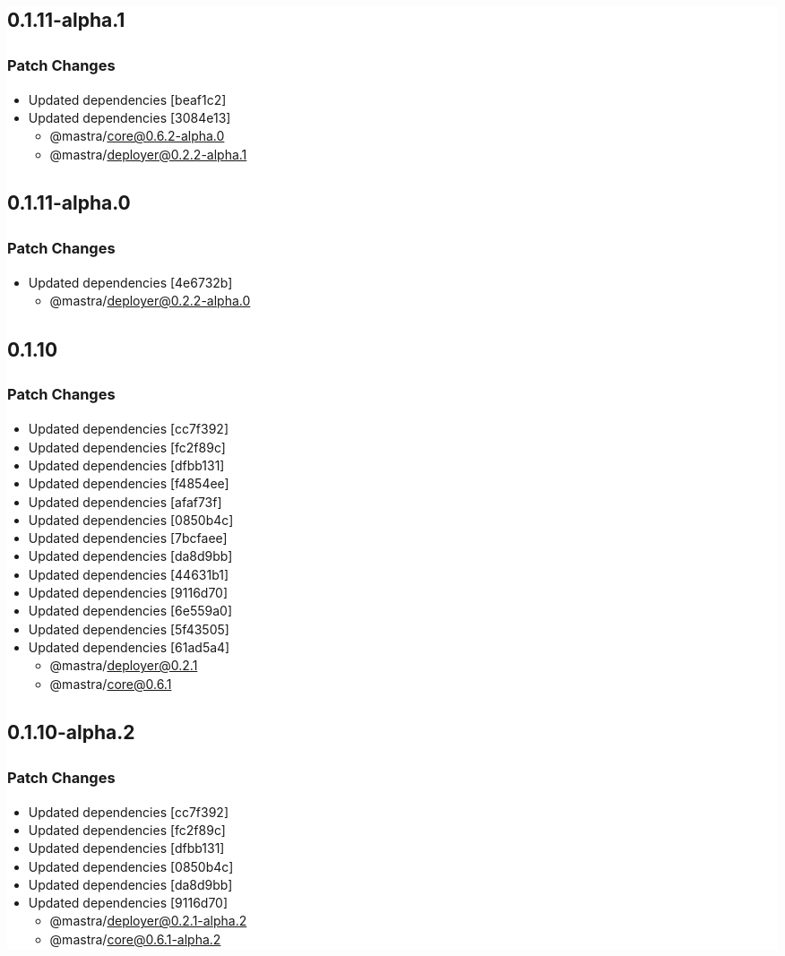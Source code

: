 ## 0.1.11-alpha.1

### Patch Changes

- Updated dependencies [beaf1c2]
- Updated dependencies [3084e13]
  - @mastra/core@0.6.2-alpha.0
  - @mastra/deployer@0.2.2-alpha.1

## 0.1.11-alpha.0

### Patch Changes

- Updated dependencies [4e6732b]
  - @mastra/deployer@0.2.2-alpha.0

## 0.1.10

### Patch Changes

- Updated dependencies [cc7f392]
- Updated dependencies [fc2f89c]
- Updated dependencies [dfbb131]
- Updated dependencies [f4854ee]
- Updated dependencies [afaf73f]
- Updated dependencies [0850b4c]
- Updated dependencies [7bcfaee]
- Updated dependencies [da8d9bb]
- Updated dependencies [44631b1]
- Updated dependencies [9116d70]
- Updated dependencies [6e559a0]
- Updated dependencies [5f43505]
- Updated dependencies [61ad5a4]
  - @mastra/deployer@0.2.1
  - @mastra/core@0.6.1

## 0.1.10-alpha.2

### Patch Changes

- Updated dependencies [cc7f392]
- Updated dependencies [fc2f89c]
- Updated dependencies [dfbb131]
- Updated dependencies [0850b4c]
- Updated dependencies [da8d9bb]
- Updated dependencies [9116d70]
  - @mastra/deployer@0.2.1-alpha.2
  - @mastra/core@0.6.1-alpha.2
